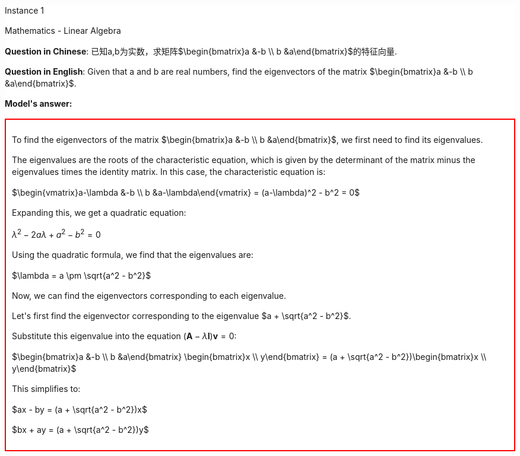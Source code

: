 

Instance 1

Mathematics - Linear Algebra

**Question in Chinese**: 已知a,b为实数，求矩阵$\begin{bmatrix}a  &-b \\ b &a\end{bmatrix}$的特征向量.

**Question in English**: Given that a and b are real numbers, find the eigenvectors of the matrix $\begin{bmatrix}a  &-b \\ b &a\end{bmatrix}$. 

**Model's answer:**

<div style="border: 2px solid red; padding: 10px; width: fit-content;">

 To find the eigenvectors of the matrix $\begin{bmatrix}a  &-b \\ b &a\end{bmatrix}$, we first need to find its eigenvalues. 



The eigenvalues are the roots of the characteristic equation, which is given by the determinant of the matrix minus the eigenvalues times the identity matrix. In this case, the characteristic equation is:



$\begin{vmatrix}a-\lambda  &-b \\ b &a-\lambda\end{vmatrix} = (a-\lambda)^2 - b^2 = 0$



Expanding this, we get a quadratic equation:



$\lambda^2 - 2a\lambda + a^2 - b^2 = 0$



Using the quadratic formula, we find that the eigenvalues are:



$\lambda = a \pm \sqrt{a^2 - b^2}$



Now, we can find the eigenvectors corresponding to each eigenvalue. 



Let's first find the eigenvector corresponding to the eigenvalue $a + \sqrt{a^2 - b^2}$. 



Substitute this eigenvalue into the equation $(\mathbf{A} - \lambda\mathbf{I})\mathbf{v} = 0$:



$\begin{bmatrix}a  &-b \\ b &a\end{bmatrix} \begin{bmatrix}x \\ y\end{bmatrix} = (a + \sqrt{a^2 - b^2})\begin{bmatrix}x \\ y\end{bmatrix}$



This simplifies to:



$ax - by = (a + \sqrt{a^2 - b^2})x$



$bx + ay = (a + \sqrt{a^2 - b^2})y$
